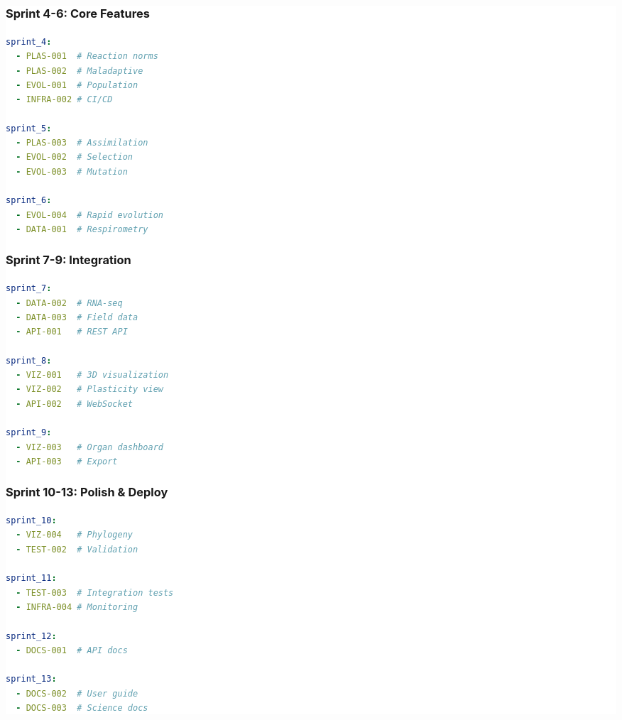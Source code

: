 ```yaml
```

### Sprint 4-6: Core Features
```yaml
sprint_4:
  - PLAS-001  # Reaction norms
  - PLAS-002  # Maladaptive
  - EVOL-001  # Population
  - INFRA-002 # CI/CD

sprint_5:
  - PLAS-003  # Assimilation
  - EVOL-002  # Selection
  - EVOL-003  # Mutation

sprint_6:
  - EVOL-004  # Rapid evolution
  - DATA-001  # Respirometry
```

### Sprint 7-9: Integration
```yaml
sprint_7:
  - DATA-002  # RNA-seq
  - DATA-003  # Field data
  - API-001   # REST API

sprint_8:
  - VIZ-001   # 3D visualization
  - VIZ-002   # Plasticity view
  - API-002   # WebSocket

sprint_9:
  - VIZ-003   # Organ dashboard
  - API-003   # Export
```

### Sprint 10-13: Polish & Deploy
```yaml
sprint_10:
  - VIZ-004   # Phylogeny
  - TEST-002  # Validation

sprint_11:
  - TEST-003  # Integration tests
  - INFRA-004 # Monitoring

sprint_12:
  - DOCS-001  # API docs

sprint_13:
  - DOCS-002  # User guide
  - DOCS-003  # Science docs
```
